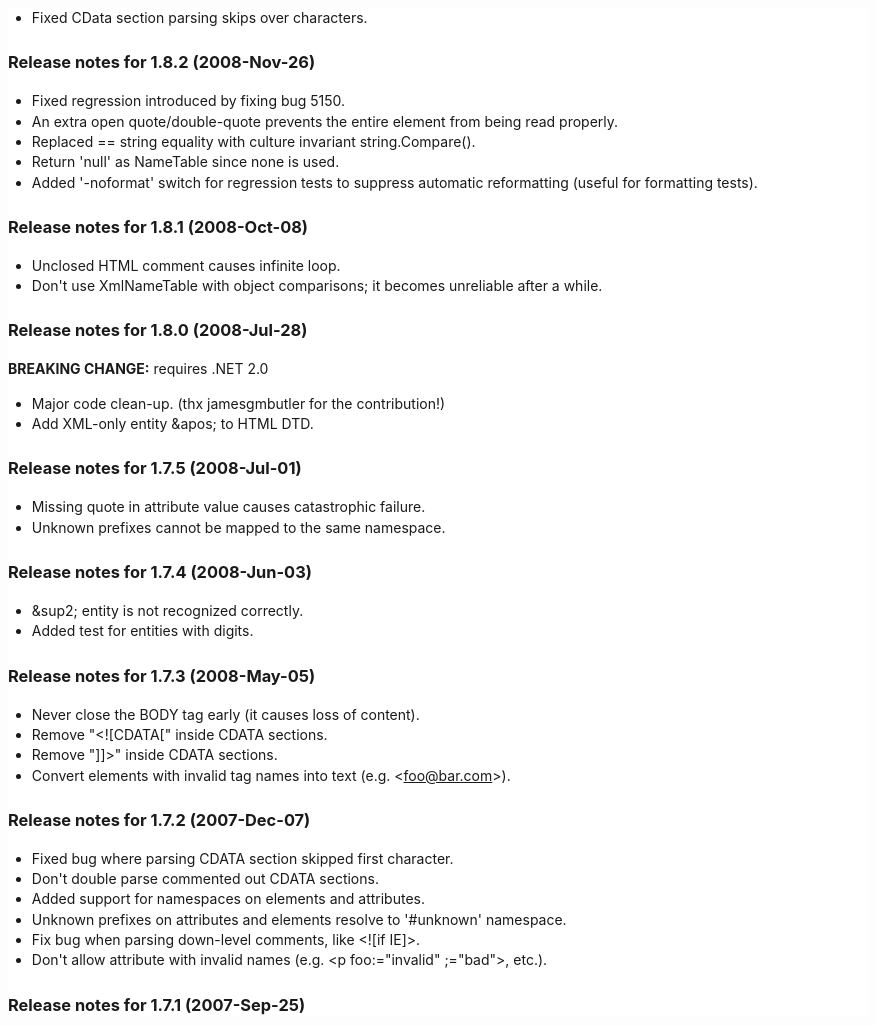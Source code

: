 * Fixed CData section parsing skips over characters.

### Release notes for 1.8.2 (2008-Nov-26)

* Fixed regression introduced by fixing bug 5150.
* An extra open quote/double-quote prevents the entire element from being read
properly.
* Replaced == string equality with culture invariant string.Compare().
* Return 'null' as NameTable since none is used.
* Added '-noformat' switch for regression tests to suppress automatic
reformatting (useful for formatting tests).

### Release notes for 1.8.1 (2008-Oct-08)

* Unclosed HTML comment causes infinite loop.
* Don't use XmlNameTable with object comparisons; it becomes unreliable after a
while.

### Release notes for 1.8.0 (2008-Jul-28)

**BREAKING CHANGE:** requires .NET 2.0

* Major code clean-up. (thx jamesgmbutler for the contribution!)
* Add XML-only entity &amp;apos; to HTML DTD.

### Release notes for 1.7.5 (2008-Jul-01)

* Missing quote in attribute value causes catastrophic failure.
* Unknown prefixes cannot be mapped to the same namespace.

### Release notes for 1.7.4 (2008-Jun-03)

* &amp;sup2; entity is not recognized correctly.
* Added test for entities with digits.

### Release notes for 1.7.3 (2008-May-05)

* Never close the BODY tag early (it causes loss of content).
* Remove  "&lt;![CDATA[" inside CDATA sections.
* Remove "]]>" inside CDATA sections.
* Convert elements with invalid tag names into text (e.g. &lt;foo@bar.com>).

### Release notes for 1.7.2 (2007-Dec-07)

* Fixed bug where parsing CDATA section skipped first character.
* Don't double parse commented out CDATA sections.
* Added support for namespaces on elements and attributes.
* Unknown prefixes on attributes and elements resolve to '#unknown' namespace.
* Fix bug when parsing down-level comments, like &lt;![if IE]>.
* Don't allow attribute with invalid names (e.g. &lt;p foo:="invalid" ;="bad">,
etc.).

### Release notes for 1.7.1 (2007-Sep-25)
